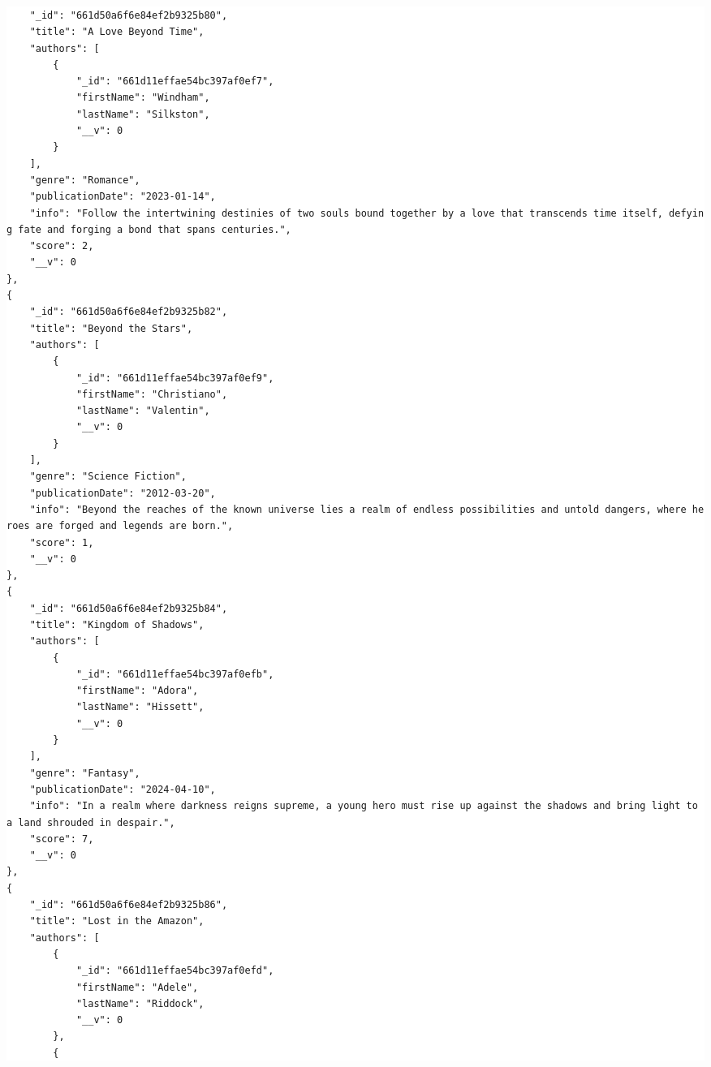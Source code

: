         "_id": "661d50a6f6e84ef2b9325b80",
        "title": "A Love Beyond Time",
        "authors": [
            {
                "_id": "661d11effae54bc397af0ef7",
                "firstName": "Windham",
                "lastName": "Silkston",
                "__v": 0
            }
        ],
        "genre": "Romance",
        "publicationDate": "2023-01-14",
        "info": "Follow the intertwining destinies of two souls bound together by a love that transcends time itself, defying fate and forging a bond that spans centuries.",
        "score": 2,
        "__v": 0
    },
    {
        "_id": "661d50a6f6e84ef2b9325b82",
        "title": "Beyond the Stars",
        "authors": [
            {
                "_id": "661d11effae54bc397af0ef9",
                "firstName": "Christiano",
                "lastName": "Valentin",
                "__v": 0
            }
        ],
        "genre": "Science Fiction",
        "publicationDate": "2012-03-20",
        "info": "Beyond the reaches of the known universe lies a realm of endless possibilities and untold dangers, where heroes are forged and legends are born.",
        "score": 1,
        "__v": 0
    },
    {
        "_id": "661d50a6f6e84ef2b9325b84",
        "title": "Kingdom of Shadows",
        "authors": [
            {
                "_id": "661d11effae54bc397af0efb",
                "firstName": "Adora",
                "lastName": "Hissett",
                "__v": 0
            }
        ],
        "genre": "Fantasy",
        "publicationDate": "2024-04-10",
        "info": "In a realm where darkness reigns supreme, a young hero must rise up against the shadows and bring light to a land shrouded in despair.",
        "score": 7,
        "__v": 0
    },
    {
        "_id": "661d50a6f6e84ef2b9325b86",
        "title": "Lost in the Amazon",
        "authors": [
            {
                "_id": "661d11effae54bc397af0efd",
                "firstName": "Adele",
                "lastName": "Riddock",
                "__v": 0
            },
            {